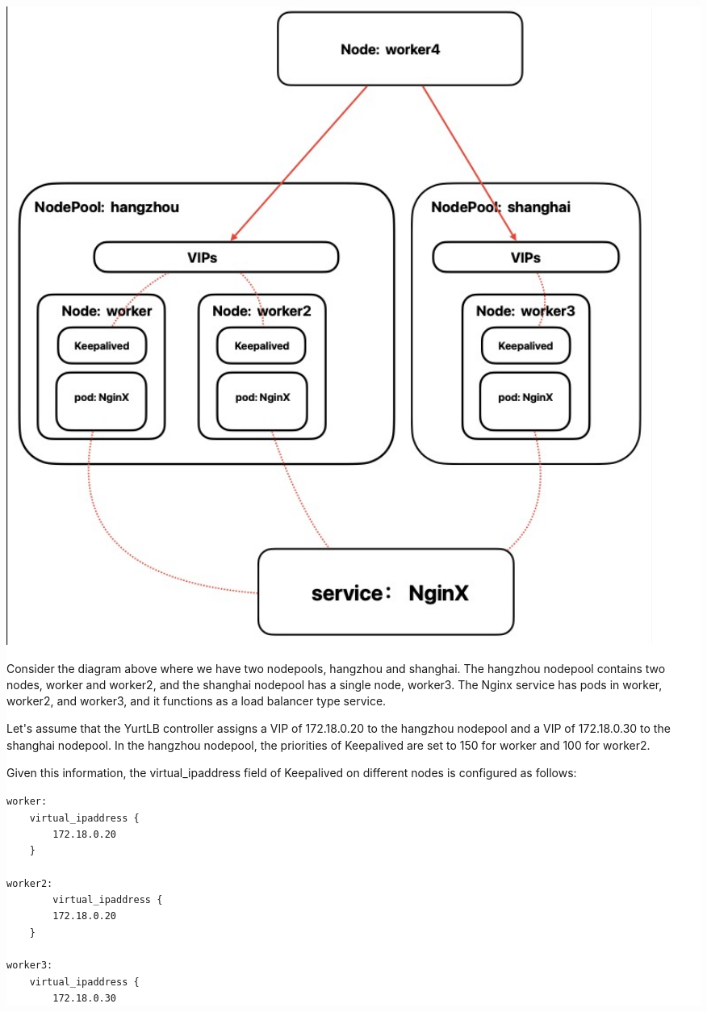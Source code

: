   <img src = "../img/YurtLB/speaker-demo.png" width="800">
</div>

Consider the diagram above where we have two nodepools, hangzhou and shanghai. The hangzhou nodepool contains two nodes, worker and worker2, and the shanghai nodepool has a single node, worker3. The Nginx service has pods in worker, worker2, and worker3, and it functions as a load balancer type service.

Let's assume that the YurtLB controller assigns a VIP of 172.18.0.20 to the hangzhou nodepool and a VIP of 172.18.0.30 to the shanghai nodepool. In the hangzhou nodepool, the priorities of Keepalived are set to 150 for worker and 100 for worker2.

Given this information, the virtual_ipaddress field of Keepalived on different nodes is configured as follows:

```
worker:
    virtual_ipaddress {
        172.18.0.20
    }

worker2:
	    virtual_ipaddress {
        172.18.0.20
    }

worker3:
    virtual_ipaddress {
        172.18.0.30
```